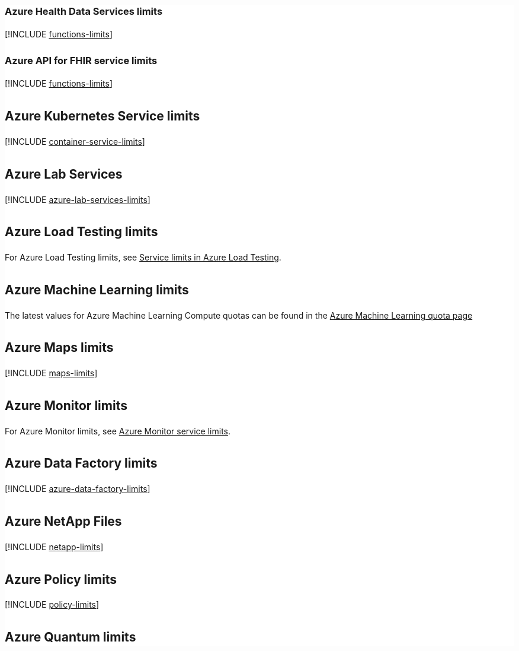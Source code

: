 ### Azure Health Data Services limits

[!INCLUDE [functions-limits](../../../includes/azure-healthcare-api-limits.md)]

### Azure API for FHIR service limits

[!INCLUDE [functions-limits](../../../includes/azure-api-for-fhir-limits.md)]

## Azure Kubernetes Service limits

[!INCLUDE [container-service-limits](../../../includes/container-service-limits.md)]

## Azure Lab Services

[!INCLUDE [azure-lab-services-limits](../../../includes/azure-lab-services-limits.md)]

## Azure Load Testing limits

For Azure Load Testing limits, see [Service limits in Azure Load Testing](../../load-testing/resource-limits-quotas-capacity.md).

## Azure Machine Learning limits

The latest values for Azure Machine Learning Compute quotas can be found in the [Azure Machine Learning quota page](../../machine-learning/how-to-manage-quotas.md)

## Azure Maps limits

[!INCLUDE [maps-limits](../../../includes/maps-limits.md)]

## Azure Monitor limits

For Azure Monitor limits, see [Azure Monitor service limits](../../azure-monitor/service-limits.md).

## Azure Data Factory limits

[!INCLUDE [azure-data-factory-limits](../../../includes/azure-data-factory-limits.md)]

## Azure NetApp Files

[!INCLUDE [netapp-limits](../../../includes/netapp-service-limits.md)]

## Azure Policy limits

[!INCLUDE [policy-limits](../../../includes/azure-policy-limits.md)]

## Azure Quantum limits
